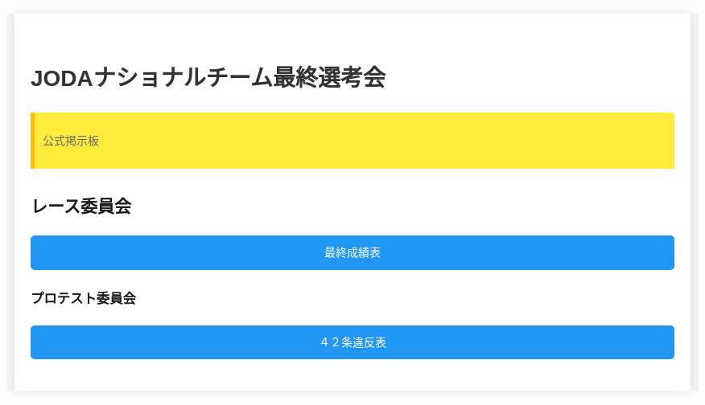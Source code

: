 <!DOCTYPE html>
<html lang="ja">
<head>
    <meta charset="UTF-8">
    <meta name="viewport" content="width=device-width, initial-scale=1.0">
    <title>公式掲示板</title>
    <style>
        body {
            font-family: Arial, sans-serif;
            line-height: 1.6;
            margin: 0;
            padding: 0;
            background-color: #f4f4f4;
        }
        .container {
            max-width: 800px;
            margin: 20px auto;
            padding: 20px;
            background-color: #fff;
            box-shadow: 0 0 10px rgba(0, 0, 0, 0.1);
        }
        h1 {
            color: #333;
        }
        p {
            color: #666;
        }
        .notice {
            background-color: #ffeb3b;
            padding: 10px;
            border-left: 5px solid #ffc107;
            margin-bottom: 20px;
        }
        .pdf-viewer {
            width: 100%;
            height: 600px;
            border: none;
        }
        .pdf-link {
            display: block;
            margin: 20px 0;
            padding: 10px;
            background-color: #2196f3;
            color: #fff;
            text-align: center;
            text-decoration: none;
            border-radius: 5px;
        }
    </style>
</head>
<body>
    <div class="container">
        <h1>JODAナショナルチーム最終選考会</h1>
        <div class="notice">
            <p>公式掲示板</p>
        </div>
        <h2>レース委員会</h2>
        <a class="pdf-link" href="file:///G:/%E3%83%9E%E3%82%A4%E3%83%89%E3%83%A9%E3%82%A4%E3%83%96/E/%E3%83%A8%E3%83%83%E3%83%88%E9%81%8B%E5%96%B6%E3%80%80%E3%83%87%E3%83%BC%E3%82%BF/%E5%85%AC%E5%BC%8F%E6%8E%B2%E7%A4%BA%E6%9D%BF/%E5%85%AC%E5%BC%8F%E6%8E%B2%E7%A4%BA%E6%9D%BF.pdf" target="_blank">最終成績表</a>
	<h3>プロテスト委員会</h3>
        <a class="pdf-link" href="path/to/your/pdf-file.pdf" target="_blank">４２条違反表</a>
	</div>
</body>